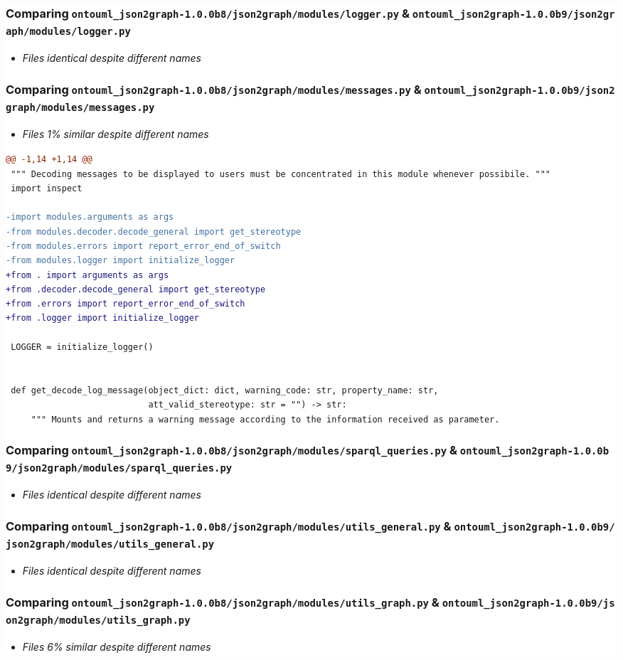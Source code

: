 ### Comparing `ontouml_json2graph-1.0.0b8/json2graph/modules/logger.py` & `ontouml_json2graph-1.0.0b9/json2graph/modules/logger.py`

 * *Files identical despite different names*

### Comparing `ontouml_json2graph-1.0.0b8/json2graph/modules/messages.py` & `ontouml_json2graph-1.0.0b9/json2graph/modules/messages.py`

 * *Files 1% similar despite different names*

```diff
@@ -1,14 +1,14 @@
 """ Decoding messages to be displayed to users must be concentrated in this module whenever possibile. """
 import inspect
 
-import modules.arguments as args
-from modules.decoder.decode_general import get_stereotype
-from modules.errors import report_error_end_of_switch
-from modules.logger import initialize_logger
+from . import arguments as args
+from .decoder.decode_general import get_stereotype
+from .errors import report_error_end_of_switch
+from .logger import initialize_logger
 
 LOGGER = initialize_logger()
 
 
 def get_decode_log_message(object_dict: dict, warning_code: str, property_name: str,
                            att_valid_stereotype: str = "") -> str:
     """ Mounts and returns a warning message according to the information received as parameter.
```

### Comparing `ontouml_json2graph-1.0.0b8/json2graph/modules/sparql_queries.py` & `ontouml_json2graph-1.0.0b9/json2graph/modules/sparql_queries.py`

 * *Files identical despite different names*

### Comparing `ontouml_json2graph-1.0.0b8/json2graph/modules/utils_general.py` & `ontouml_json2graph-1.0.0b9/json2graph/modules/utils_general.py`

 * *Files identical despite different names*

### Comparing `ontouml_json2graph-1.0.0b8/json2graph/modules/utils_graph.py` & `ontouml_json2graph-1.0.0b9/json2graph/modules/utils_graph.py`

 * *Files 6% similar despite different names*

